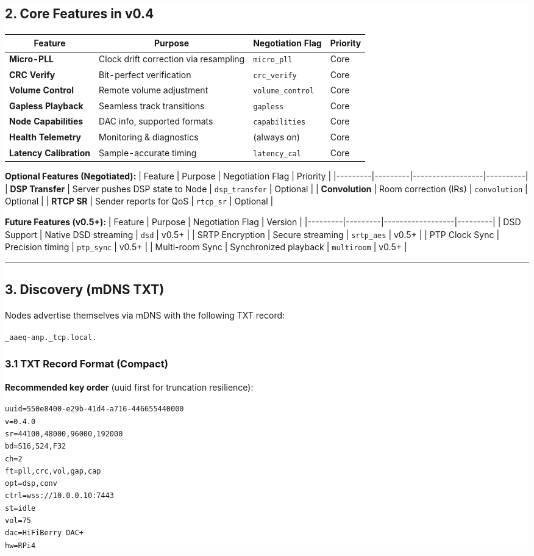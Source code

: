 
## 2. Core Features in v0.4

| Feature | Purpose | Negotiation Flag | Priority |
|---------|---------|------------------|----------|
| **Micro-PLL** | Clock drift correction via resampling | `micro_pll` | Core |
| **CRC Verify** | Bit-perfect verification | `crc_verify` | Core |
| **Volume Control** | Remote volume adjustment | `volume_control` | Core |
| **Gapless Playback** | Seamless track transitions | `gapless` | Core |
| **Node Capabilities** | DAC info, supported formats | `capabilities` | Core |
| **Health Telemetry** | Monitoring & diagnostics | (always on) | Core |
| **Latency Calibration** | Sample-accurate timing | `latency_cal` | Core |

**Optional Features (Negotiated):**
| Feature | Purpose | Negotiation Flag | Priority |
|---------|---------|------------------|----------|
| **DSP Transfer** | Server pushes DSP state to Node | `dsp_transfer` | Optional |
| **Convolution** | Room correction (IRs) | `convolution` | Optional |
| **RTCP SR** | Sender reports for QoS | `rtcp_sr` | Optional |

**Future Features (v0.5+):**
| Feature | Purpose | Negotiation Flag | Version |
|---------|---------|------------------|---------|
| DSD Support | Native DSD streaming | `dsd` | v0.5+ |
| SRTP Encryption | Secure streaming | `srtp_aes` | v0.5+ |
| PTP Clock Sync | Precision timing | `ptp_sync` | v0.5+ |
| Multi-room Sync | Synchronized playback | `multiroom` | v0.5+ |

---

## 3. Discovery (mDNS TXT)

Nodes advertise themselves via mDNS with the following TXT record:

```
_aaeq-anp._tcp.local.
```

### 3.1 TXT Record Format (Compact)

**Recommended key order** (uuid first for truncation resilience):

```
uuid=550e8400-e29b-41d4-a716-446655440000
v=0.4.0
sr=44100,48000,96000,192000
bd=S16,S24,F32
ch=2
ft=pll,crc,vol,gap,cap
opt=dsp,conv
ctrl=wss://10.0.0.10:7443
st=idle
vol=75
dac=HiFiBerry DAC+
hw=RPi4
```
